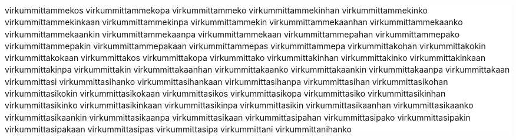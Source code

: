 virkummittammekos
virkummittammekopa
virkummittammeko
virkummittammekinhan
virkummittammekinko
virkummittammekinkaan
virkummittammekinpa
virkummittammekin
virkummittammekaanhan
virkummittammekaanko
virkummittammekaankin
virkummittammekaanpa
virkummittammekaan
virkummittammepahan
virkummittammepako
virkummittammepakin
virkummittammepakaan
virkummittammepas
virkummittammepa
virkummittakohan
virkummittakokin
virkummittakokaan
virkummittakos
virkummittakopa
virkummittako
virkummittakinhan
virkummittakinko
virkummittakinkaan
virkummittakinpa
virkummittakin
virkummittakaanhan
virkummittakaanko
virkummittakaankin
virkummittakaanpa
virkummittakaan
virkummittasi
virkummittasihanko
virkummittasihankaan
virkummittasihanpa
virkummittasihan
virkummittasikohan
virkummittasikokin
virkummittasikokaan
virkummittasikos
virkummittasikopa
virkummittasiko
virkummittasikinhan
virkummittasikinko
virkummittasikinkaan
virkummittasikinpa
virkummittasikin
virkummittasikaanhan
virkummittasikaanko
virkummittasikaankin
virkummittasikaanpa
virkummittasikaan
virkummittasipahan
virkummittasipako
virkummittasipakin
virkummittasipakaan
virkummittasipas
virkummittasipa
virkummittani
virkummittanihanko